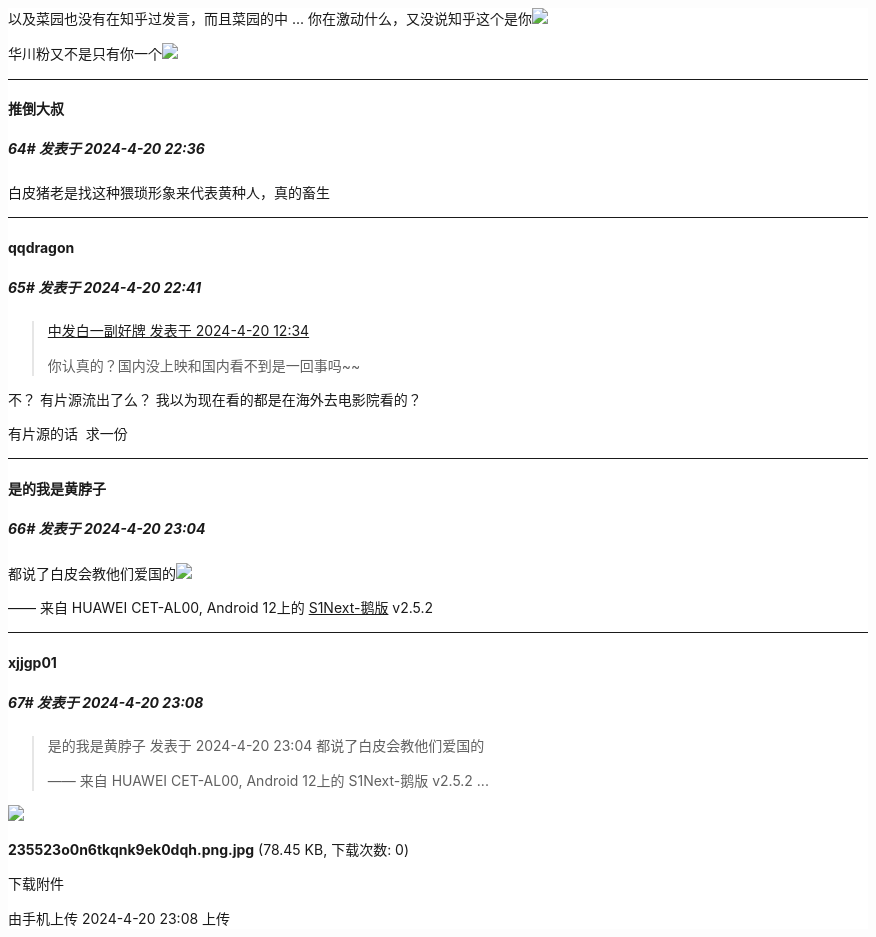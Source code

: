 以及菜园也没有在知乎过发言，而且菜园的中 ...</blockquote>
你在激动什么，又没说知乎这个是你<img src="https://static.saraba1st.com/image/smiley/face2017/035.png" referrerpolicy="no-referrer">

华川粉又不是只有你一个<img src="https://static.saraba1st.com/image/smiley/face2017/037.png" referrerpolicy="no-referrer">


*****

####  推倒大叔  
##### 64#       发表于 2024-4-20 22:36

白皮猪老是找这种猥琐形象来代表黄种人，真的畜生


*****

####  qqdragon  
##### 65#       发表于 2024-4-20 22:41

<blockquote><a href="httphttps://bbs.saraba1st.com/2b/forum.php?mod=redirect&amp;goto=findpost&amp;pid=64659146&amp;ptid=2180597" target="_blank">中发白一副好牌 发表于 2024-4-20 12:34</a>

你认真的？国内没上映和国内看不到是一回事吗~~</blockquote>
不？ 有片源流出了么？ 我以为现在看的都是在海外去电影院看的？ 

有片源的话  求一份  


*****

####  是的我是黄脖子  
##### 66#       发表于 2024-4-20 23:04

都说了白皮会教他们爱国的<img src="https://static.saraba1st.com/image/smiley/face2017/049.png" referrerpolicy="no-referrer">

—— 来自 HUAWEI CET-AL00, Android 12上的 [S1Next-鹅版](https://github.com/ykrank/S1-Next/releases) v2.5.2


*****

####  xjjgp01  
##### 67#       发表于 2024-4-20 23:08

<blockquote>是的我是黄脖子 发表于 2024-4-20 23:04
都说了白皮会教他们爱国的

—— 来自 HUAWEI CET-AL00, Android 12上的 S1Next-鹅版 v2.5.2 ...</blockquote>

<img src="https://img.saraba1st.com/forum/202404/20/230804pzhi66nfm3igob11.jpg" referrerpolicy="no-referrer">

<strong>235523o0n6tkqnk9ek0dqh.png.jpg</strong> (78.45 KB, 下载次数: 0)

下载附件

由手机上传
2024-4-20 23:08 上传
